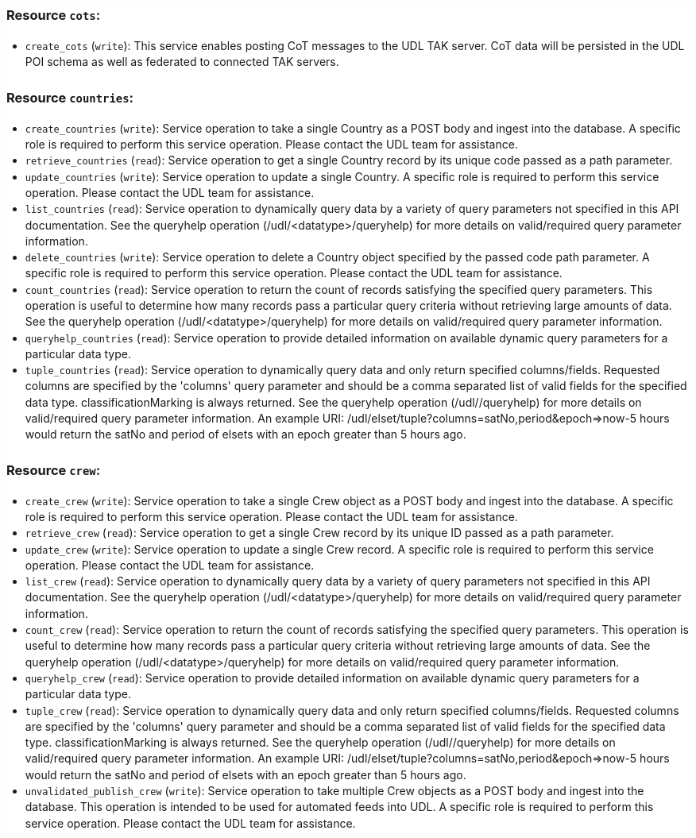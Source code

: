 ### Resource `cots`:

- `create_cots` (`write`): This service enables posting CoT messages to the UDL TAK server. CoT data will be persisted in the UDL POI schema as well as federated to connected TAK servers.

### Resource `countries`:

- `create_countries` (`write`): Service operation to take a single Country as a POST body and ingest into the database. A specific role is required to perform this service operation. Please contact the UDL team for assistance.
- `retrieve_countries` (`read`): Service operation to get a single Country record by its unique code passed as a path parameter.
- `update_countries` (`write`): Service operation to update a single Country. A specific role is required to perform this service operation. Please contact the UDL team for assistance.
- `list_countries` (`read`): Service operation to dynamically query data by a variety of query parameters not specified in this API documentation. See the queryhelp operation (/udl/&lt;datatype&gt;/queryhelp) for more details on valid/required query parameter information.
- `delete_countries` (`write`): Service operation to delete a Country object specified by the passed code path parameter. A specific role is required to perform this service operation. Please contact the UDL team for assistance.
- `count_countries` (`read`): Service operation to return the count of records satisfying the specified query parameters. This operation is useful to determine how many records pass a particular query criteria without retrieving large amounts of data. See the queryhelp operation (/udl/&lt;datatype&gt;/queryhelp) for more details on valid/required query parameter information.
- `queryhelp_countries` (`read`): Service operation to provide detailed information on available dynamic query parameters for a particular data type.
- `tuple_countries` (`read`): Service operation to dynamically query data and only return specified columns/fields. Requested columns are specified by the 'columns' query parameter and should be a comma separated list of valid fields for the specified data type. classificationMarking is always returned. See the queryhelp operation (/udl/<datatype>/queryhelp) for more details on valid/required query parameter information. An example URI: /udl/elset/tuple?columns=satNo,period&epoch=>now-5 hours would return the satNo and period of elsets with an epoch greater than 5 hours ago.

### Resource `crew`:

- `create_crew` (`write`): Service operation to take a single Crew object as a POST body and ingest into the database. A specific role is required to perform this service operation. Please contact the UDL team for assistance.
- `retrieve_crew` (`read`): Service operation to get a single Crew record by its unique ID passed as a path parameter.
- `update_crew` (`write`): Service operation to update a single Crew record. A specific role is required to perform this service operation. Please contact the UDL team for assistance.
- `list_crew` (`read`): Service operation to dynamically query data by a variety of query parameters not specified in this API documentation. See the queryhelp operation (/udl/&lt;datatype&gt;/queryhelp) for more details on valid/required query parameter information.
- `count_crew` (`read`): Service operation to return the count of records satisfying the specified query parameters. This operation is useful to determine how many records pass a particular query criteria without retrieving large amounts of data. See the queryhelp operation (/udl/&lt;datatype&gt;/queryhelp) for more details on valid/required query parameter information.
- `queryhelp_crew` (`read`): Service operation to provide detailed information on available dynamic query parameters for a particular data type.
- `tuple_crew` (`read`): Service operation to dynamically query data and only return specified columns/fields. Requested columns are specified by the 'columns' query parameter and should be a comma separated list of valid fields for the specified data type. classificationMarking is always returned. See the queryhelp operation (/udl/<datatype>/queryhelp) for more details on valid/required query parameter information. An example URI: /udl/elset/tuple?columns=satNo,period&epoch=>now-5 hours would return the satNo and period of elsets with an epoch greater than 5 hours ago.
- `unvalidated_publish_crew` (`write`): Service operation to take multiple Crew objects as a POST body and ingest into the database. This operation is intended to be used for automated feeds into UDL. A specific role is required to perform this service operation. Please contact the UDL team for assistance.
